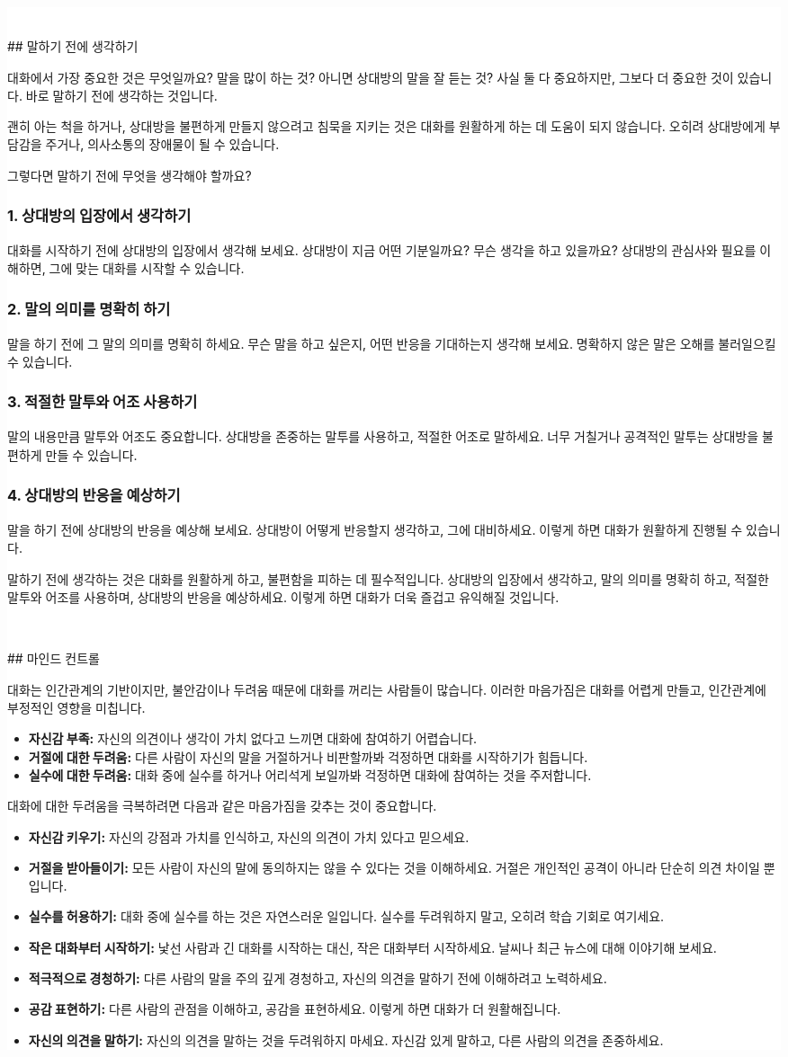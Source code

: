 <p>&nbsp;</p>
## 말하기 전에 생각하기

대화에서 가장 중요한 것은 무엇일까요? 말을 많이 하는 것? 아니면 상대방의 말을 잘 듣는 것? 사실 둘 다 중요하지만, 그보다 더 중요한 것이 있습니다. 바로 말하기 전에 생각하는 것입니다.

괜히 아는 척을 하거나, 상대방을 불편하게 만들지 않으려고 침묵을 지키는 것은 대화를 원활하게 하는 데 도움이 되지 않습니다. 오히려 상대방에게 부담감을 주거나, 의사소통의 장애물이 될 수 있습니다.

그렇다면 말하기 전에 무엇을 생각해야 할까요?

### 1. 상대방의 입장에서 생각하기

대화를 시작하기 전에 상대방의 입장에서 생각해 보세요. 상대방이 지금 어떤 기분일까요? 무슨 생각을 하고 있을까요? 상대방의 관심사와 필요를 이해하면, 그에 맞는 대화를 시작할 수 있습니다.

### 2. 말의 의미를 명확히 하기

말을 하기 전에 그 말의 의미를 명확히 하세요. 무슨 말을 하고 싶은지, 어떤 반응을 기대하는지 생각해 보세요. 명확하지 않은 말은 오해를 불러일으킬 수 있습니다.

### 3. 적절한 말투와 어조 사용하기

말의 내용만큼 말투와 어조도 중요합니다. 상대방을 존중하는 말투를 사용하고, 적절한 어조로 말하세요. 너무 거칠거나 공격적인 말투는 상대방을 불편하게 만들 수 있습니다.

### 4. 상대방의 반응을 예상하기

말을 하기 전에 상대방의 반응을 예상해 보세요. 상대방이 어떻게 반응할지 생각하고, 그에 대비하세요. 이렇게 하면 대화가 원활하게 진행될 수 있습니다.

말하기 전에 생각하는 것은 대화를 원활하게 하고, 불편함을 피하는 데 필수적입니다. 상대방의 입장에서 생각하고, 말의 의미를 명확히 하고, 적절한 말투와 어조를 사용하며, 상대방의 반응을 예상하세요. 이렇게 하면 대화가 더욱 즐겁고 유익해질 것입니다.

<p>&nbsp;</p>
## 마인드 컨트롤

대화는 인간관계의 기반이지만, 불안감이나 두려움 때문에 대화를 꺼리는 사람들이 많습니다. 이러한 마음가짐은 대화를 어렵게 만들고, 인간관계에 부정적인 영향을 미칩니다.



* **자신감 부족:** 자신의 의견이나 생각이 가치 없다고 느끼면 대화에 참여하기 어렵습니다.
* **거절에 대한 두려움:** 다른 사람이 자신의 말을 거절하거나 비판할까봐 걱정하면 대화를 시작하기가 힘듭니다.
* **실수에 대한 두려움:** 대화 중에 실수를 하거나 어리석게 보일까봐 걱정하면 대화에 참여하는 것을 주저합니다.



대화에 대한 두려움을 극복하려면 다음과 같은 마음가짐을 갖추는 것이 중요합니다.

* **자신감 키우기:** 자신의 강점과 가치를 인식하고, 자신의 의견이 가치 있다고 믿으세요.
* **거절을 받아들이기:** 모든 사람이 자신의 말에 동의하지는 않을 수 있다는 것을 이해하세요. 거절은 개인적인 공격이 아니라 단순히 의견 차이일 뿐입니다.
* **실수를 허용하기:** 대화 중에 실수를 하는 것은 자연스러운 일입니다. 실수를 두려워하지 말고, 오히려 학습 기회로 여기세요.



* **작은 대화부터 시작하기:** 낯선 사람과 긴 대화를 시작하는 대신, 작은 대화부터 시작하세요. 날씨나 최근 뉴스에 대해 이야기해 보세요.
* **적극적으로 경청하기:** 다른 사람의 말을 주의 깊게 경청하고, 자신의 의견을 말하기 전에 이해하려고 노력하세요.
* **공감 표현하기:** 다른 사람의 관점을 이해하고, 공감을 표현하세요. 이렇게 하면 대화가 더 원활해집니다.
* **자신의 의견을 말하기:** 자신의 의견을 말하는 것을 두려워하지 마세요. 자신감 있게 말하고, 다른 사람의 의견을 존중하세요.
